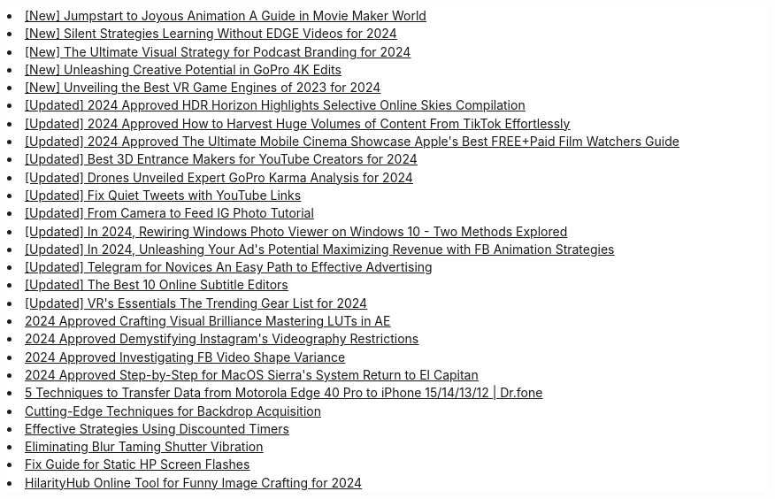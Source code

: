 <li><a href="https://article-files.techidaily.com/new-jumpstart-to-joyous-animation-a-guide-in-movie-maker-world/"><u>[New] Jumpstart to Joyous Animation A Guide in Movie Maker World</u></a></li>
<li><a href="https://article-files.techidaily.com/new-silent-strategies-learning-without-edge-videos-for-2024/"><u>[New] Silent Strategies Learning Without EDGE Videos for 2024</u></a></li>
<li><a href="https://article-files.techidaily.com/new-the-ultimate-visual-strategy-for-podcast-branding-for-2024/"><u>[New] The Ultimate Visual Strategy for Podcast Branding for 2024</u></a></li>
<li><a href="https://article-files.techidaily.com/new-unleashing-creative-potential-in-gopro-4k-edits/"><u>[New] Unleashing Creative Potential in GoPro 4K Edits</u></a></li>
<li><a href="https://article-files.techidaily.com/new-unveiling-the-best-vr-game-engines-of-2023-for-2024/"><u>[New] Unveiling the Best VR Game Engines of 2023 for 2024</u></a></li>
<li><a href="https://article-files.techidaily.com/updated-2024-approved-hdr-horizon-highlights-selective-online-skies-compilation/"><u>[Updated] 2024 Approved HDR Horizon Highlights Selective Online Skies Compilation</u></a></li>
<li><a href="https://article-files.techidaily.com/updated-2024-approved-how-to-harvest-huge-volumes-of-content-from-tiktok-effortlessly/"><u>[Updated] 2024 Approved How to Harvest Huge Volumes of Content From TikTok Effortlessly</u></a></li>
<li><a href="https://article-files.techidaily.com/updated-2024-approved-the-ultimate-mobile-cinema-showcase-apples-best-freepluspaid-film-watchers-guide/"><u>[Updated] 2024 Approved The Ultimate Mobile Cinema Showcase Apple's Best FREE+Paid Film Watchers Guide</u></a></li>
<li><a href="https://facebook-video-footage.techidaily.com/updated-best-3d-entrance-makers-for-youtube-creators-for-2024/"><u>[Updated] Best 3D Entrance Makers for YouTube Creators for 2024</u></a></li>
<li><a href="https://article-files.techidaily.com/updated-drones-unveiled-expert-gopro-karma-analysis-for-2024/"><u>[Updated] Drones Unveiled Expert GoPro Karma Analysis for 2024</u></a></li>
<li><a href="https://twitter-videos.techidaily.com/updated-fix-quiet-tweets-with-youtube-links/"><u>[Updated] Fix Quiet Tweets with YouTube Links</u></a></li>
<li><a href="https://article-files.techidaily.com/updated-from-camera-to-feed-ig-photo-tutorial/"><u>[Updated] From Camera to Feed IG Photo Tutorial</u></a></li>
<li><a href="https://article-files.techidaily.com/updated-in-2024-rewiring-windows-photo-viewer-on-windows-10-two-methods-explored/"><u>[Updated] In 2024, Rewiring Windows Photo Viewer on Windows 10 - Two Methods Explored</u></a></li>
<li><a href="https://facebook-videos.techidaily.com/updated-in-2024-unleashing-your-ads-potential-maximizing-revenue-with-fb-animation-strategies/"><u>[Updated] In 2024, Unleashing Your Ad's Potential Maximizing Revenue with FB Animation Strategies</u></a></li>
<li><a href="https://article-files.techidaily.com/updated-telegram-for-novices-an-easy-path-to-effective-advertising/"><u>[Updated] Telegram for Novices An Easy Path to Effective Advertising</u></a></li>
<li><a href="https://some-guidance.techidaily.com/updated-the-best-10-online-subtitle-editors/"><u>[Updated] The Best 10 Online Subtitle Editors</u></a></li>
<li><a href="https://article-files.techidaily.com/updated-vrs-essentials-the-trending-gear-list-for-2024/"><u>[Updated] VR's Essentials The Trending Gear List for 2024</u></a></li>
<li><a href="https://article-tips.techidaily.com/2024-approved-crafting-visual-brilliance-mastering-luts-in-ae/"><u>2024 Approved Crafting Visual Brilliance Mastering LUTs in AE</u></a></li>
<li><a href="https://instagram-video-files.techidaily.com/2024-approved-demystifying-instagrams-videography-restrictions/"><u>2024 Approved Demystifying Instagram's Videography Restrictions</u></a></li>
<li><a href="https://facebook-video-files.techidaily.com/2024-approved-investigating-fb-video-shape-variance/"><u>2024 Approved Investigating FB Video Shape Variance</u></a></li>
<li><a href="https://some-approaches.techidaily.com/2024-approved-step-by-step-for-macos-sierras-system-return-to-el-capitan/"><u>2024 Approved Step-by-Step for MacOS Sierra's System Return to El Capitan</u></a></li>
<li><a href="https://blog-min.techidaily.com/5-techniques-to-transfer-data-from-motorola-edge-40-pro-to-iphone-15141312-drfone-by-drfone-transfer-from-android-transfer-from-android/"><u>5 Techniques to Transfer Data from Motorola Edge 40 Pro to iPhone 15/14/13/12 | Dr.fone</u></a></li>
<li><a href="https://extra-tips.techidaily.com/cutting-edge-techniques-for-backdrop-acquisition/"><u>Cutting-Edge Techniques for Backdrop Acquisition</u></a></li>
<li><a href="https://article-files.techidaily.com/effective-strategies-using-discounted-timers/"><u>Effective Strategies Using Discounted Timers</u></a></li>
<li><a href="https://extra-tips.techidaily.com/eliminating-blur-taming-shutter-vibration/"><u>Eliminating Blur Taming Shutter Vibration</u></a></li>
<li><a href="https://network-issues.techidaily.com/fix-guide-for-static-hp-screen-flashes/"><u>Fix Guide for Static HP Screen Flashes</u></a></li>
<li><a href="https://article-files.techidaily.com/hilarityhub-online-tool-for-funny-image-crafting-for-2024/"><u>HilarityHub Online Tool for Funny Image Crafting for 2024</u></a></li>
